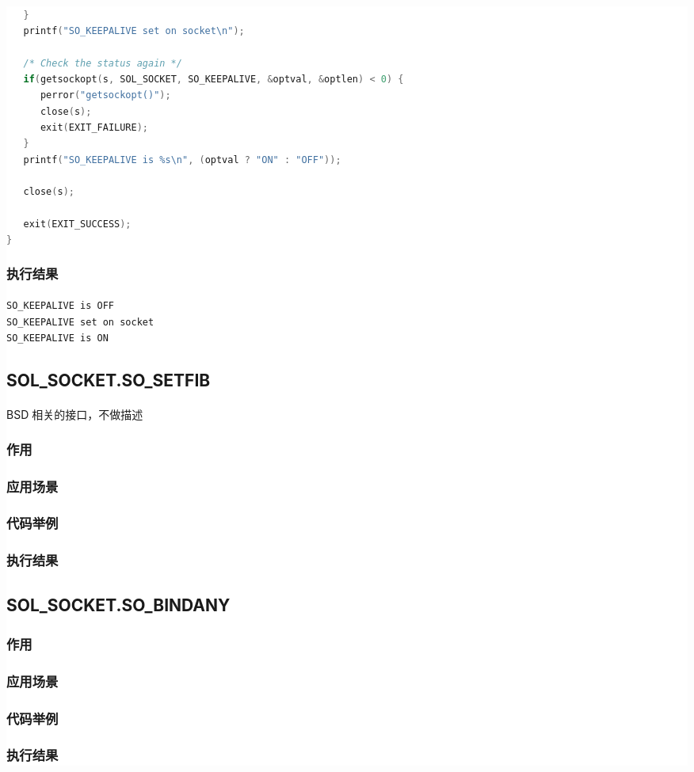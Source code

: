 ```C
   }
   printf("SO_KEEPALIVE set on socket\n");

   /* Check the status again */
   if(getsockopt(s, SOL_SOCKET, SO_KEEPALIVE, &optval, &optlen) < 0) {
      perror("getsockopt()");
      close(s);
      exit(EXIT_FAILURE);
   }
   printf("SO_KEEPALIVE is %s\n", (optval ? "ON" : "OFF"));

   close(s);

   exit(EXIT_SUCCESS);
}

```

### 执行结果

``` shell
SO_KEEPALIVE is OFF
SO_KEEPALIVE set on socket
SO_KEEPALIVE is ON
```



## SOL_SOCKET.SO_SETFIB

BSD 相关的接口，不做描述

### 作用

### 应用场景

### 代码举例

### 执行结果

## SOL_SOCKET.SO_BINDANY

### 作用

### 应用场景

### 代码举例

### 执行结果
